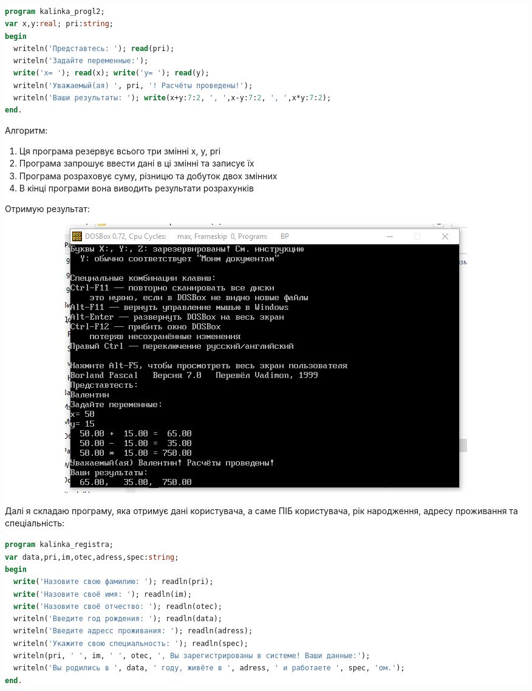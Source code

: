 ```pascal
program kalinka_progl2;
var x,y:real; pri:string;
begin
  writeln('Представтесь: '); read(pri);
  writeln('Задайте переменные:');
  write('x= '); read(x); write('y= '); read(y);
  writeln('Уважаемый(ая) ', pri, '! Расчёты проведены!');
  writeln('Ваши результаты: '); write(x+y:7:2, ', ',x-y:7:2, ', ',x*y:7:2);
end.
```

Алгоритм:

1. Ця програма резервує всього три змінні x, y, pri
2. Програма запрошує ввести дані в ці змінні та записує їх
3. Програма розраховує суму, різницю та добуток двох змінних
4. В кінці програми вона виводить результати розрахунків

Отримую результат:
<p align='center'>
    <img src="https://github.com/Nakama3942/StudentProjectOnBMTP/blob/main/Assets/1%20Lab%201%20Sem%201%20Course%20-%20Pascal%20n2.png"/>
</p>

Далі я складаю програму, яка отримує дані користувача, а саме ПІБ користувача, рік народження, адресу проживання та спеціальність:


```pascal
program kalinka_registra;
var data,pri,im,otec,adress,spec:string;
begin
  write('Назовите свою фамилию: '); readln(pri);
  write('Назовите своё имя: '); readln(im);
  write('Назовите своё отчество: '); readln(otec);
  writeln('Введите год рождения: '); readln(data);
  writeln('Введите адресс проживания: '); readln(adress);
  writeln('Укажите свою специальность: '); readln(spec);
  writeln(pri, ' ', im, ' ', otec, ', Вы зарегистрированы в системе! Ваши данные:');
  writeln('Вы родились в ', data, ' году, живёте в ', adress, ' и работаете ', spec, 'ом.');
end.
```
